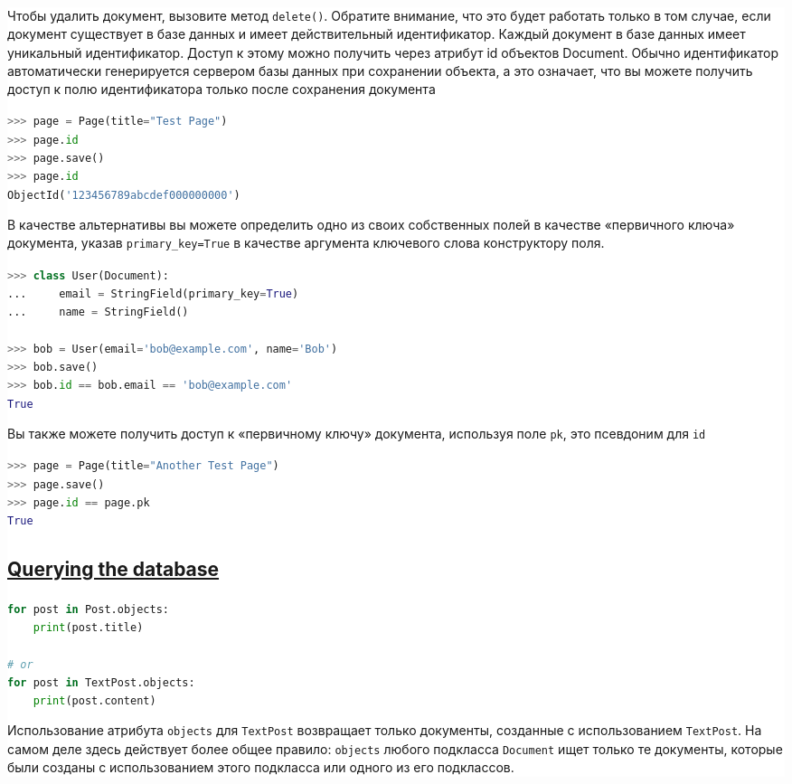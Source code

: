 Чтобы удалить документ, вызовите метод `delete()`. Обратите внимание, что это будет работать только в том случае, если документ существует в базе данных и имеет действительный идентификатор. Каждый документ в базе данных имеет уникальный идентификатор. Доступ к этому можно получить через атрибут id объектов Document. Обычно идентификатор автоматически генерируется сервером базы данных при сохранении объекта, а это означает, что вы можете получить доступ к полю идентификатора только после сохранения документа

```python
>>> page = Page(title="Test Page")
>>> page.id
>>> page.save()
>>> page.id
ObjectId('123456789abcdef000000000')
```

В качестве альтернативы вы можете определить одно из своих собственных полей в качестве «первичного ключа» документа, указав `primary_key=True` в качестве аргумента ключевого слова конструктору поля.

```python
>>> class User(Document):
...     email = StringField(primary_key=True)
...     name = StringField()

>>> bob = User(email='bob@example.com', name='Bob')
>>> bob.save()
>>> bob.id == bob.email == 'bob@example.com'
True
```

Вы также можете получить доступ к «первичному ключу» документа, используя поле `pk`, это псевдоним для `id`

```python
>>> page = Page(title="Another Test Page")
>>> page.save()
>>> page.id == page.pk
True
```

## [Querying the database](http://docs.mongoengine.org/guide/querying.html)

```python
for post in Post.objects:
    print(post.title)

# or
for post in TextPost.objects:
    print(post.content)
```

Использование атрибута `objects` для `TextPost` возвращает только документы, созданные с использованием `TextPost`. На самом деле здесь действует более общее правило: `objects` любого подкласса `Document` ищет только те документы, которые были созданы с использованием этого подкласса или одного из его подклассов.
